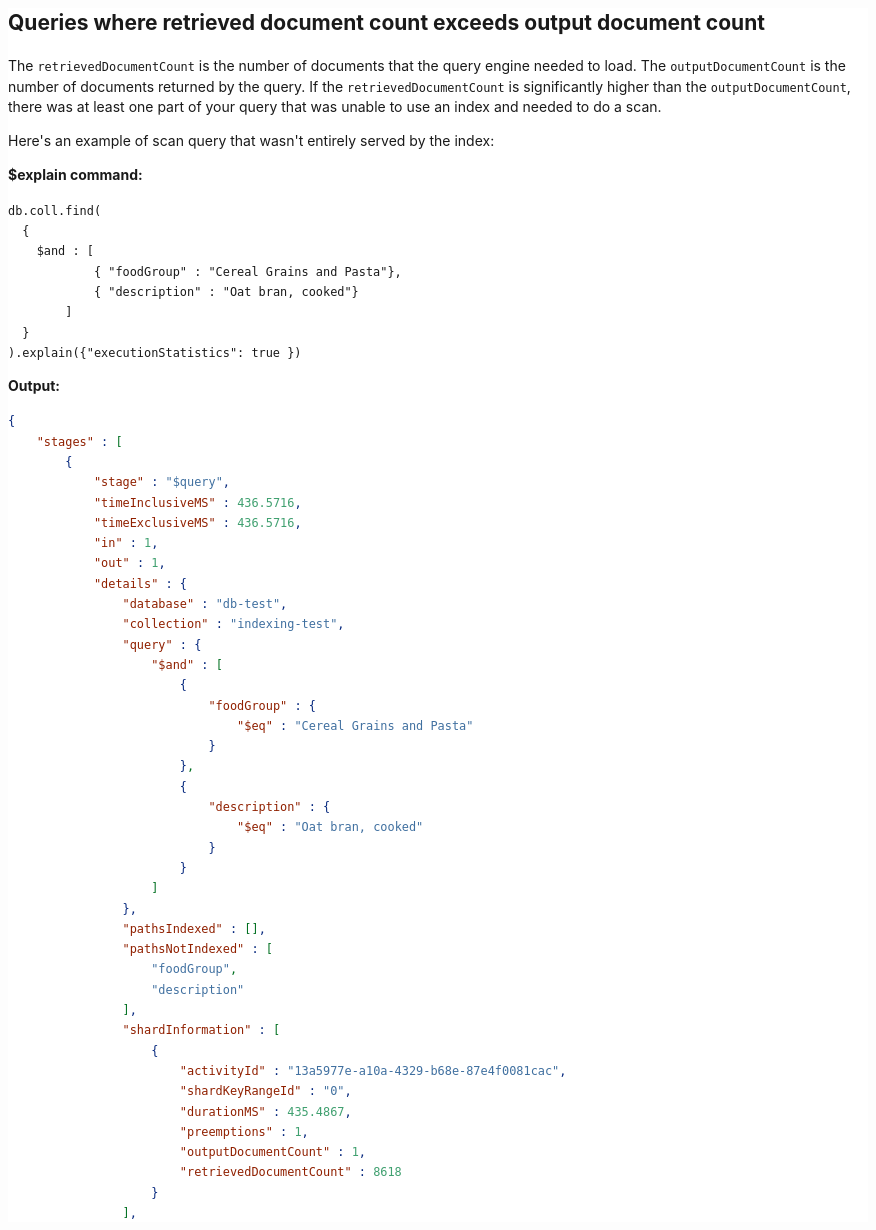 ## Queries where retrieved document count exceeds output document count

 The `retrievedDocumentCount` is the number of documents that the query engine needed to load. The `outputDocumentCount` is the number of documents returned by the query. If the `retrievedDocumentCount` is significantly higher than the `outputDocumentCount`, there was at least one part of your query that was unable to use an index and needed to do a scan.

Here's an example of scan query that wasn't entirely served by the index:

**$explain command:**

```
db.coll.find(
  {
    $and : [
            { "foodGroup" : "Cereal Grains and Pasta"}, 
            { "description" : "Oat bran, cooked"}
        ]
  }
).explain({"executionStatistics": true })
```

**Output:**

```json
{
    "stages" : [ 
        {
            "stage" : "$query",
            "timeInclusiveMS" : 436.5716,
            "timeExclusiveMS" : 436.5716,
            "in" : 1,
            "out" : 1,
            "details" : {
                "database" : "db-test",
                "collection" : "indexing-test",
                "query" : {
                    "$and" : [ 
                        {
                            "foodGroup" : {
                                "$eq" : "Cereal Grains and Pasta"
                            }
                        }, 
                        {
                            "description" : {
                                "$eq" : "Oat bran, cooked"
                            }
                        }
                    ]
                },
                "pathsIndexed" : [],
                "pathsNotIndexed" : [ 
                    "foodGroup", 
                    "description"
                ],
                "shardInformation" : [ 
                    {
                        "activityId" : "13a5977e-a10a-4329-b68e-87e4f0081cac",
                        "shardKeyRangeId" : "0",
                        "durationMS" : 435.4867,
                        "preemptions" : 1,
                        "outputDocumentCount" : 1,
                        "retrievedDocumentCount" : 8618
                    }
                ],
```